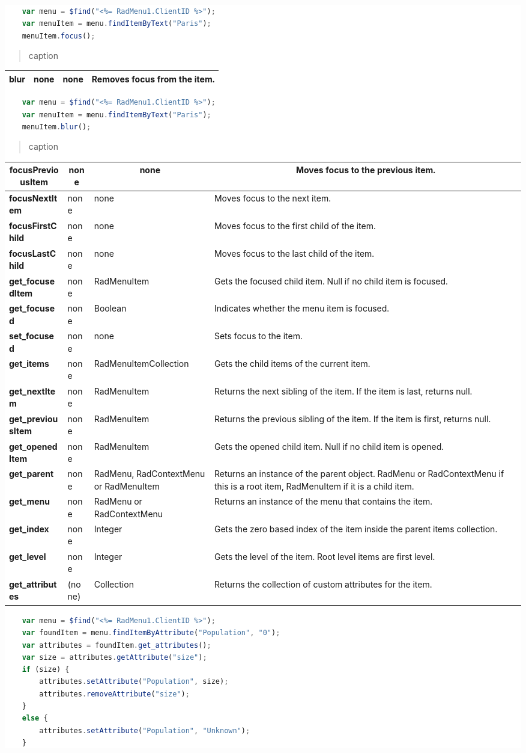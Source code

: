 ````JavaScript
	var menu = $find("<%= RadMenu1.ClientID %>");
	var menuItem = menu.findItemByText("Paris");
	menuItem.focus();	
````




>caption  

|  **blur**  | none | none | Removes focus from the item. |
| ------ | ------ | ------ | ------ |

````JavaScript
	var menu = $find("<%= RadMenu1.ClientID %>");
	var menuItem = menu.findItemByText("Paris");
	menuItem.blur();
````




>caption  

|  **focusPreviousItem**  | none | none | Moves focus to the previous item. |
| ------ | ------ | ------ | ------ |
| **focusNextItem** |none|none|Moves focus to the next item.|
| **focusFirstChild** |none|none|Moves focus to the first child of the item.|
| **focusLastChild** |none|none|Moves focus to the last child of the item.|
| **get_focusedItem** |none|RadMenuItem|Gets the focused child item. Null if no child item is focused.|
| **get_focused** |none|Boolean|Indicates whether the menu item is focused.|
| **set_focused** |none|none|Sets focus to the item.|
| **get_items** |none|RadMenuItemCollection|Gets the child items of the current item.|
| **get_nextItem** |none|RadMenuItem|Returns the next sibling of the item. If the item is last, returns null.|
| **get_previousItem** |none|RadMenuItem|Returns the previous sibling of the item. If the item is first, returns null.|
| **get_openedItem** |none|RadMenuItem|Gets the opened child item. Null if no child item is opened.|
| **get_parent** |none|RadMenu, RadContextMenu or RadMenuItem|Returns an instance of the parent object. RadMenu or RadContextMenu if this is a root item, RadMenuItem if it is a child item.|
| **get_menu** |none|RadMenu or RadContextMenu|Returns an instance of the menu that contains the item.|
| **get_index** |none|Integer|Gets the zero based index of the item inside the parent items collection.|
| **get_level** |none|Integer|Gets the level of the item. Root level items are first level.|
| **get_attributes** |(none)|Collection|Returns the collection of custom attributes for the item.|

````JavaScript
	var menu = $find("<%= RadMenu1.ClientID %>");
	var foundItem = menu.findItemByAttribute("Population", "0");
	var attributes = foundItem.get_attributes();
	var size = attributes.getAttribute("size");
	if (size) {
	    attributes.setAttribute("Population", size);
	    attributes.removeAttribute("size");
	}
	else {
	    attributes.setAttribute("Population", "Unknown");
	}			
````
